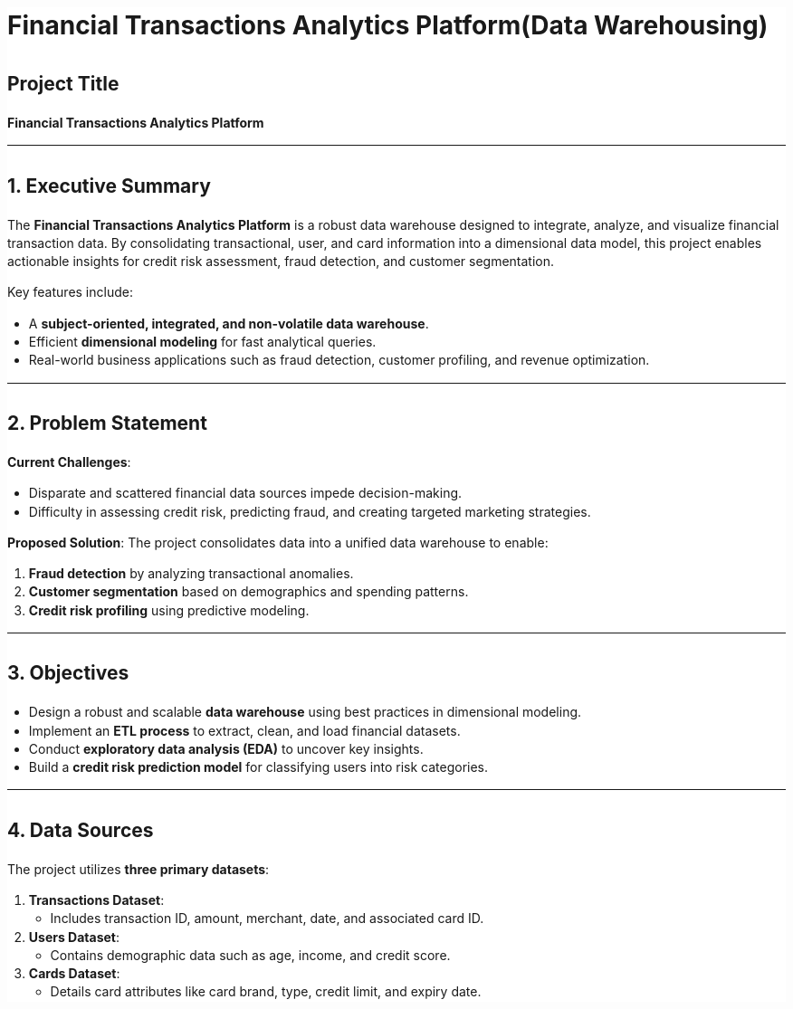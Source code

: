 # Financial Transactions Analytics Platform(Data Warehousing)

## **Project Title**
**Financial Transactions Analytics Platform**

---

## **1. Executive Summary**
The **Financial Transactions Analytics Platform** is a robust data warehouse designed to integrate, analyze, and visualize financial transaction data. By consolidating transactional, user, and card information into a dimensional data model, this project enables actionable insights for credit risk assessment, fraud detection, and customer segmentation.

Key features include:
- A **subject-oriented, integrated, and non-volatile data warehouse**.
- Efficient **dimensional modeling** for fast analytical queries.
- Real-world business applications such as fraud detection, customer profiling, and revenue optimization.

---

## **2. Problem Statement**
**Current Challenges**:
- Disparate and scattered financial data sources impede decision-making.
- Difficulty in assessing credit risk, predicting fraud, and creating targeted marketing strategies.

**Proposed Solution**:
The project consolidates data into a unified data warehouse to enable:
1. **Fraud detection** by analyzing transactional anomalies.
2. **Customer segmentation** based on demographics and spending patterns.
3. **Credit risk profiling** using predictive modeling.

---

## **3. Objectives**
- Design a robust and scalable **data warehouse** using best practices in dimensional modeling.
- Implement an **ETL process** to extract, clean, and load financial datasets.
- Conduct **exploratory data analysis (EDA)** to uncover key insights.
- Build a **credit risk prediction model** for classifying users into risk categories.

---

## **4. Data Sources**
The project utilizes **three primary datasets**:
1. **Transactions Dataset**:
   - Includes transaction ID, amount, merchant, date, and associated card ID.
2. **Users Dataset**:
   - Contains demographic data such as age, income, and credit score.
3. **Cards Dataset**:
   - Details card attributes like card brand, type, credit limit, and expiry date.
